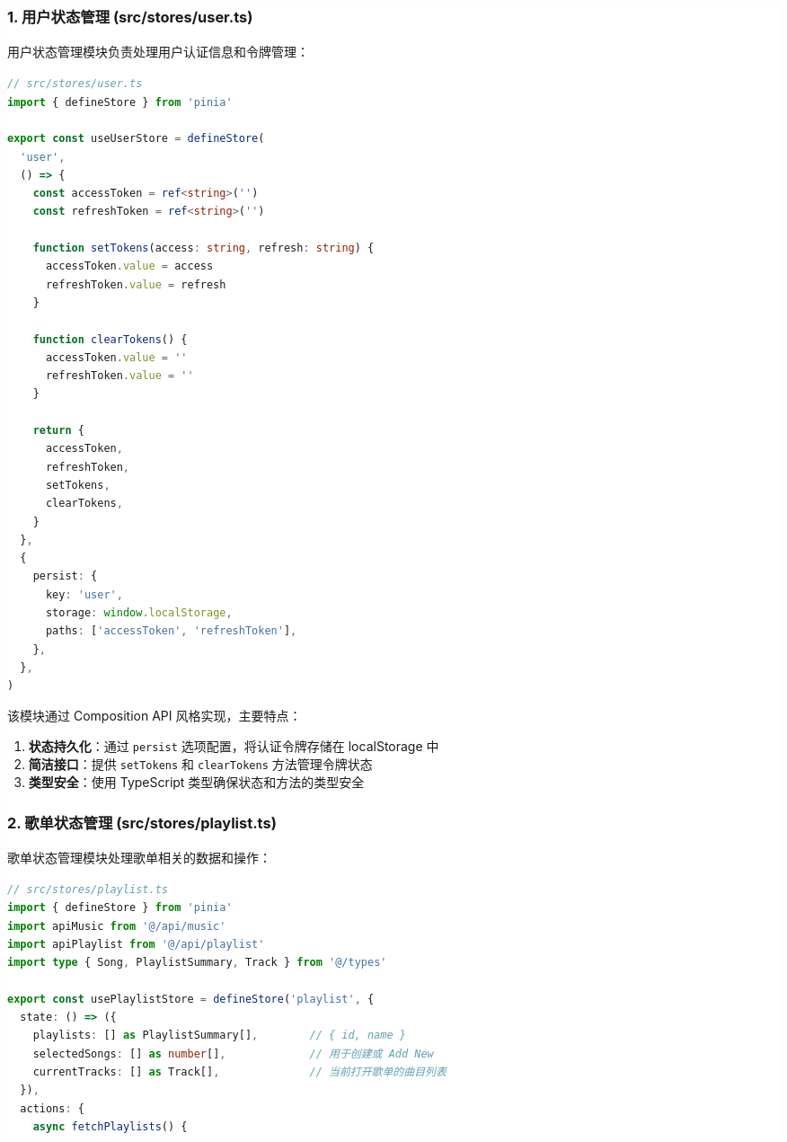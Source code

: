 ### 1. 用户状态管理 (src/stores/user.ts)

用户状态管理模块负责处理用户认证信息和令牌管理：

```typescript
// src/stores/user.ts
import { defineStore } from 'pinia'

export const useUserStore = defineStore(
  'user',
  () => {
    const accessToken = ref<string>('')
    const refreshToken = ref<string>('')

    function setTokens(access: string, refresh: string) {
      accessToken.value = access
      refreshToken.value = refresh
    }

    function clearTokens() {
      accessToken.value = ''
      refreshToken.value = ''
    }

    return {
      accessToken,
      refreshToken,
      setTokens,
      clearTokens,
    }
  },
  {
    persist: {
      key: 'user',
      storage: window.localStorage,
      paths: ['accessToken', 'refreshToken'],
    },
  },
)
```

该模块通过 Composition API 风格实现，主要特点：

1. **状态持久化**：通过 `persist` 选项配置，将认证令牌存储在 localStorage 中
2. **简洁接口**：提供 `setTokens` 和 `clearTokens` 方法管理令牌状态
3. **类型安全**：使用 TypeScript 类型确保状态和方法的类型安全

### 2. 歌单状态管理 (src/stores/playlist.ts)

歌单状态管理模块处理歌单相关的数据和操作：

```typescript
// src/stores/playlist.ts
import { defineStore } from 'pinia'
import apiMusic from '@/api/music'
import apiPlaylist from '@/api/playlist'
import type { Song, PlaylistSummary, Track } from '@/types'

export const usePlaylistStore = defineStore('playlist', {
  state: () => ({
    playlists: [] as PlaylistSummary[],        // { id, name }
    selectedSongs: [] as number[],             // 用于创建或 Add New
    currentTracks: [] as Track[],              // 当前打开歌单的曲目列表
  }),
  actions: {
    async fetchPlaylists() {
```